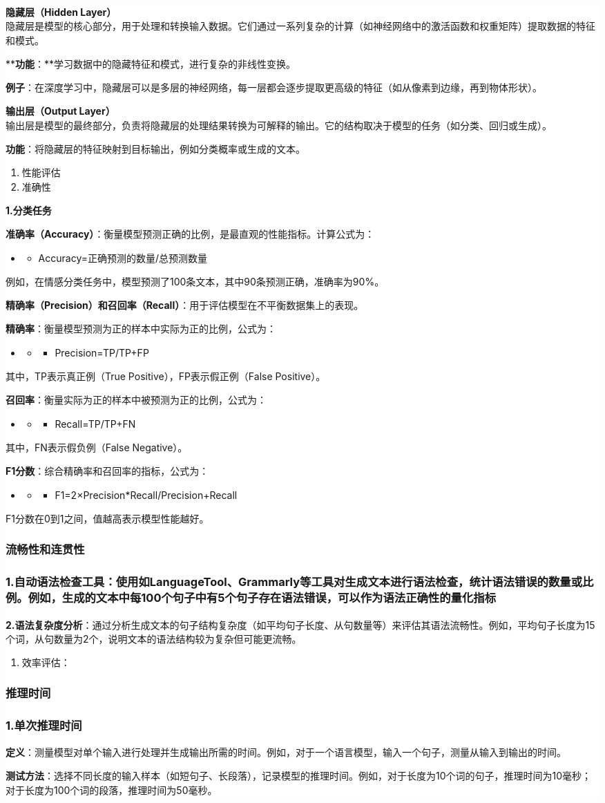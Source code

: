 ****隐藏层（Hidden Layer）****  
隐藏层是模型的核心部分，用于处理和转换输入数据。它们通过一系列复杂的计算（如神经网络中的激活函数和权重矩阵）提取数据的特征和模式。

****功能**：**学习数据中的隐藏特征和模式，进行复杂的非线性变换。

****例子****：在深度学习中，隐藏层可以是多层的神经网络，每一层都会逐步提取更高级的特征（如从像素到边缘，再到物体形状）。

****输出层（Output Layer）****  
输出层是模型的最终部分，负责将隐藏层的处理结果转换为可解释的输出。它的结构取决于模型的任务（如分类、回归或生成）。

****功能****：将隐藏层的特征映射到目标输出，例如分类概率或生成的文本。

1. 性能评估
2. 准确性

****1.分类任务****

****准确率（Accuracy）****：衡量模型预测正确的比例，是最直观的性能指标。计算公式为：

- - Accuracy=正确预测的数量/总预测数量

例如，在情感分类任务中，模型预测了100条文本，其中90条预测正确，准确率为90%。

****精确率（Precision）和召回率（Recall）****：用于评估模型在不平衡数据集上的表现。

****精确率****：衡量模型预测为正的样本中实际为正的比例，公式为：

- - - Precision=TP/TP+FP

其中，TP表示真正例（True Positive），FP表示假正例（False Positive）。

****召回率****：衡量实际为正的样本中被预测为正的比例，公式为：

- - - Recall=TP/TP+FN

其中，FN表示假负例（False Negative）。

****F1分数****：综合精确率和召回率的指标，公式为：

- - - F1=2×Precision\*Recall/Precision+Recall​

F1分数在0到1之间，值越高表示模型性能越好。


### **流畅性和连贯性**

### ****1.自动语法检查工具****：使用如LanguageTool、Grammarly等工具对生成文本进行语法检查，统计语法错误的数量或比例。例如，生成的文本中每100个句子中有5个句子存在语法错误，可以作为语法正确性的量化指标

****2.语法复杂度分析****：通过分析生成文本的句子结构复杂度（如平均句子长度、从句数量等）来评估其语法流畅性。例如，平均句子长度为15个词，从句数量为2个，说明文本的语法结构较为复杂但可能更流畅。

1. 效率评估：

### **推理时间**

### ****1.单次推理时间****

****定义****：测量模型对单个输入进行处理并生成输出所需的时间。例如，对于一个语言模型，输入一个句子，测量从输入到输出的时间。

****测试方法****：选择不同长度的输入样本（如短句子、长段落），记录模型的推理时间。例如，对于长度为10个词的句子，推理时间为10毫秒；对于长度为100个词的段落，推理时间为50毫秒。
